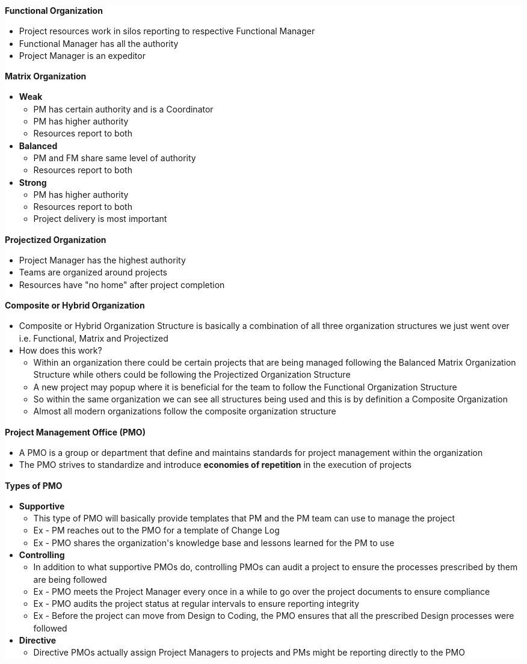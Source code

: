 

**Functional Organization**
-   Project resources work in silos reporting to respective Functional Manager
-   Functional Manager has all the authority
-   Project Manager is an expeditor



**Matrix Organization**
-   **Weak**
    -   PM has certain authority and is a Coordinator
    -   PM has higher authority
    -   Resources report to both
-   **Balanced**
    -   PM and FM share same level of authority
    -   Resources report to both
-   **Strong**
    -   PM has higher authority
    -   Resources report to both
    -   Project delivery is most important



**Projectized Organization**
-   Project Manager has the highest authority
-   Teams are organized around projects
-   Resources have "no home" after project completion



**Composite or Hybrid Organization**
-   Composite or Hybrid Organization Structure is basically a combination of all three organization structures we just went over i.e. Functional, Matrix and Projectized
-   How does this work?
    -   Within an organization there could be certain projects that are being managed following the Balanced Matrix Organization Structure while others could be following the Projectized Organization Structure
    -   A new project may popup where it is beneficial for the team to follow the Functional Organization Structure
    -   So within the same organization we can see all structures being used and this is by definition a Composite Organization
    -   Almost all modern organizations follow the composite organization structure



**Project Management Office (PMO)**
-   A PMO is a group or department that define and maintains standards for project management within the organization
-   The PMO strives to standardize and introduce **economies of repetition** in the execution of projects



**Types of PMO**
-   **Supportive**
    -   This type of PMO will basically provide templates that PM and the PM team can use to manage the project
    -   Ex - PM reaches out to the PMO for a template of Change Log
    -   Ex - PMO shares the organization's knowledge base and lessons learned for the PM to use
-   **Controlling**
    -   In addition to what supportive PMOs do, controlling PMOs can audit a project to ensure the processes prescribed by them are being followed
    -   Ex - PMO meets the Project Manager every once in a while to go over the project documents to ensure compliance
    -   Ex - PMO audits the project status at regular intervals to ensure reporting integrity
    -   Ex - Before the project can move from Design to Coding, the PMO ensures that all the prescribed Design processes were followed
-   **Directive**
    -   Directive PMOs actually assign Project Managers to projects and PMs might be reporting directly to the PMO